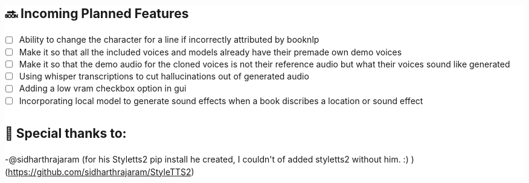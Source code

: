 
## 🔜 Incoming Planned Features
- [ ] Ability to change the character for a line if incorrectly attributed by booknlp
- [ ] Make it so that all the included voices and models already have their premade own demo voices
- [ ] Make it so that the demo audio for the cloned voices is not their reference audio but what their voices sound like generated
- [ ] Using whisper transcriptions to cut hallucinations out of generated audio
- [ ] Adding a low vram checkbox option in gui
- [ ] Incorporating local model to generate sound effects when a book discribes a location or sound effect

## 🙏 Special thanks to:
-@sidharthrajaram
(for his Styletts2 pip install he created, I couldn't of added styletts2 without him. :)  )
(https://github.com/sidharthrajaram/StyleTTS2)

